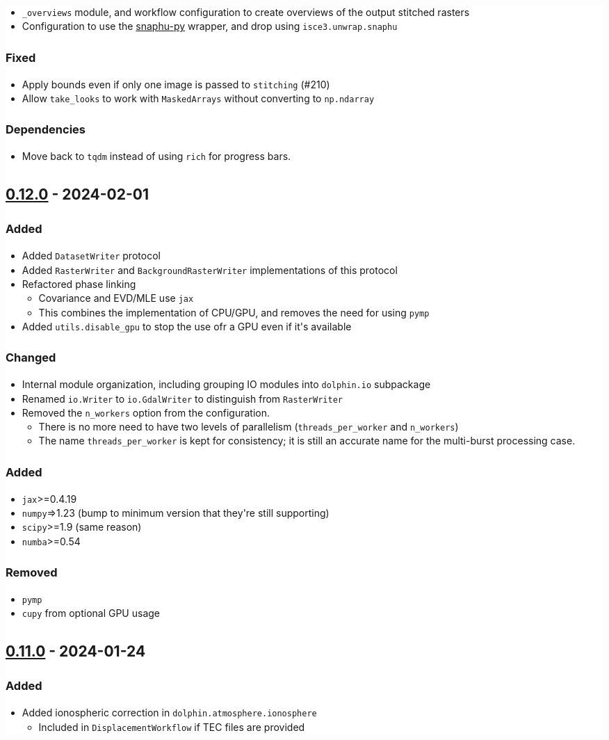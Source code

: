 - `_overviews` module, and workflow configuration to create overviews of the output stitched rasters
- Configuration to use the [snaphu-py](https://github.com/isce-framework/snaphu-py) wrapper, and drop using `isce3.unwrap.snaphu`

### Fixed

- Apply bounds even if only one image is passed to `stitching` (#210)
- Allow `take_looks` to work with `MaskedArrays` without converting to `np.ndarray`

### Dependencies

- Move back to `tqdm` instead of using `rich` for progress bars.

## [0.12.0](https://github.com/isce-framework/dolphin/compare/v0.11.0...v0.12.0) - 2024-02-01

### Added
- Added `DatasetWriter` protocol
- Added `RasterWriter` and `BackgroundRasterWriter` implementations of this protocol
- Refactored phase linking
  - Covariance and EVD/MLE use `jax`
  - This combines the implementation of CPU/GPU, and removes the need for using `pymp`
- Added `utils.disable_gpu` to stop the use ofr a GPU even if it's available

### Changed
- Internal module organization, including grouping IO modules into `dolphin.io` subpackage
- Renamed `io.Writer` to `io.GdalWriter` to distinguish from `RasterWriter`
- Removed the `n_workers` option from the configuration.
  - There is no more need to have two levels of parallelism (`threads_per_worker` and `n_workers`)
  - The name `threads_per_worker` is kept for consistency; it is still an accurate name for the multi-burst processing case.


### Added
- `jax`>=0.4.19
- `numpy`=>1.23 (bump to minimum version that they're still supporting)
- `scipy`>=1.9 (same reason)
- `numba`>=0.54

### Removed
- `pymp`
- `cupy` from optional GPU usage

## [0.11.0](https://github.com/isce-framework/dolphin/compare/v0.10.0...v0.11.0) - 2024-01-24

### Added
- Added ionospheric correction in `dolphin.atmosphere.ionosphere`
  - Included in `DisplacementWorkflow` if TEC files are provided
